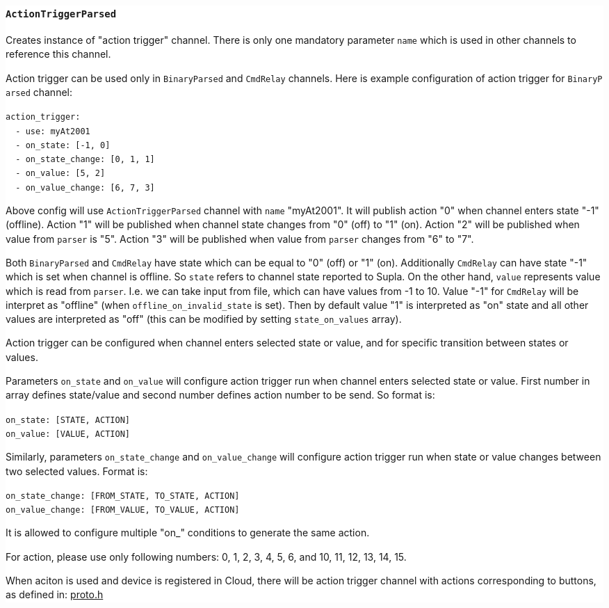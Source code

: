### `ActionTriggerParsed`

Creates instance of "action trigger" channel. There is only one mandatory
parameter `name` which is used in other channels to reference this channel.

Action trigger can be used only in `BinaryParsed` and `CmdRelay` channels.
Here is example configuration of action trigger for `BinaryParsed` channel:

    action_trigger:
      - use: myAt2001
      - on_state: [-1, 0]
      - on_state_change: [0, 1, 1]
      - on_value: [5, 2]
      - on_value_change: [6, 7, 3]

Above config will use `ActionTriggerParsed` channel with `name` "myAt2001".
It will publish action "0" when channel enters state "-1" (offline).
Action "1" will be published when channel state changes from "0" (off) to "1" (on).
Action "2" will be published when value from `parser` is "5".
Action "3" will be published when value from `parser` changes from "6" to "7".

Both `BinaryParsed` and `CmdRelay` have state which can be equal to "0" (off) or
"1" (on). Additionally `CmdRelay` can have state "-1" which is set when channel
is offline.
So `state` refers to channel state reported to Supla. On the other hand, `value` represents
value which is read from `parser`. I.e. we can take input from file, which can have
values from -1 to 10. Value "-1" for `CmdRelay` will be interpret as "offline" (when
`offline_on_invalid_state` is set). Then by default value "1" is interpreted as
"on" state and all other values are interpreted as "off" (this can be modified
by setting `state_on_values` array).

Action trigger can be configured when channel enters selected state or value, and
for specific transition between states or values.

Parameters `on_state` and `on_value` will configure action trigger run when channel
enters selected state or value. First number in array defines state/value and second
number defines action number to be send. So format is:

    on_state: [STATE, ACTION]
    on_value: [VALUE, ACTION]

Similarly, parameters `on_state_change` and `on_value_change` will configure action
trigger run when state or value changes between two selected values. Format is:

    on_state_change: [FROM_STATE, TO_STATE, ACTION]
    on_value_change: [FROM_VALUE, TO_VALUE, ACTION]

It is allowed to configure multiple "on_" conditions to generate the same action.

For action, please use only following numbers: 0, 1, 2, 3, 4, 5, 6, and
10, 11, 12, 13, 14, 15.

When aciton is used and device is registered in Cloud, there will be action
trigger channel with actions corresponding to buttons, as defined in:
[proto.h](https://github.com/SUPLA/supla-device/blob/660a79b66676c995730b5aa8452543440f519772/src/supla-common/proto.h#L2111)
